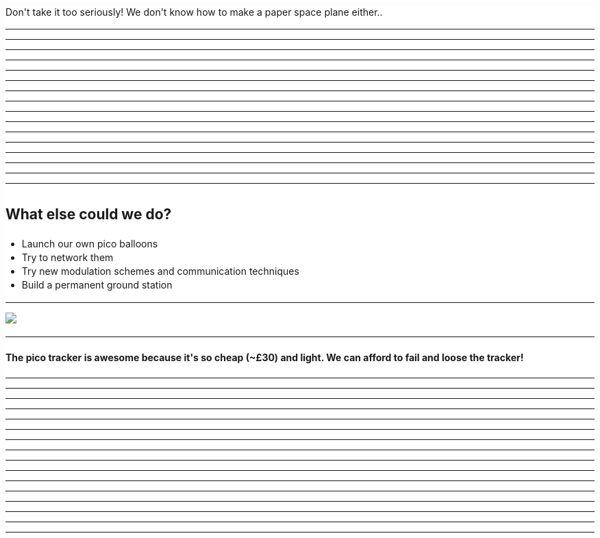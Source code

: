 Don't take it too seriously! We don't know how to make a paper space plane either..

---
---
---
---
---
---
---
---
---
---
---
---
---
---
---
---

## __What else could we do?__

* Launch our own pico balloons
* Try to network them
* Try new modulation schemes and communication techniques
* Build a permanent ground station

---

![](http://www.bristol-seds.co.uk/assets/pico-tracker.jpg)

---

#### The pico tracker is awesome because it's so cheap (~£30) and light. We can afford to fail and loose the tracker!

---
---
---
---
---
---
---
---
---
---
---
---
---
---
---
---
